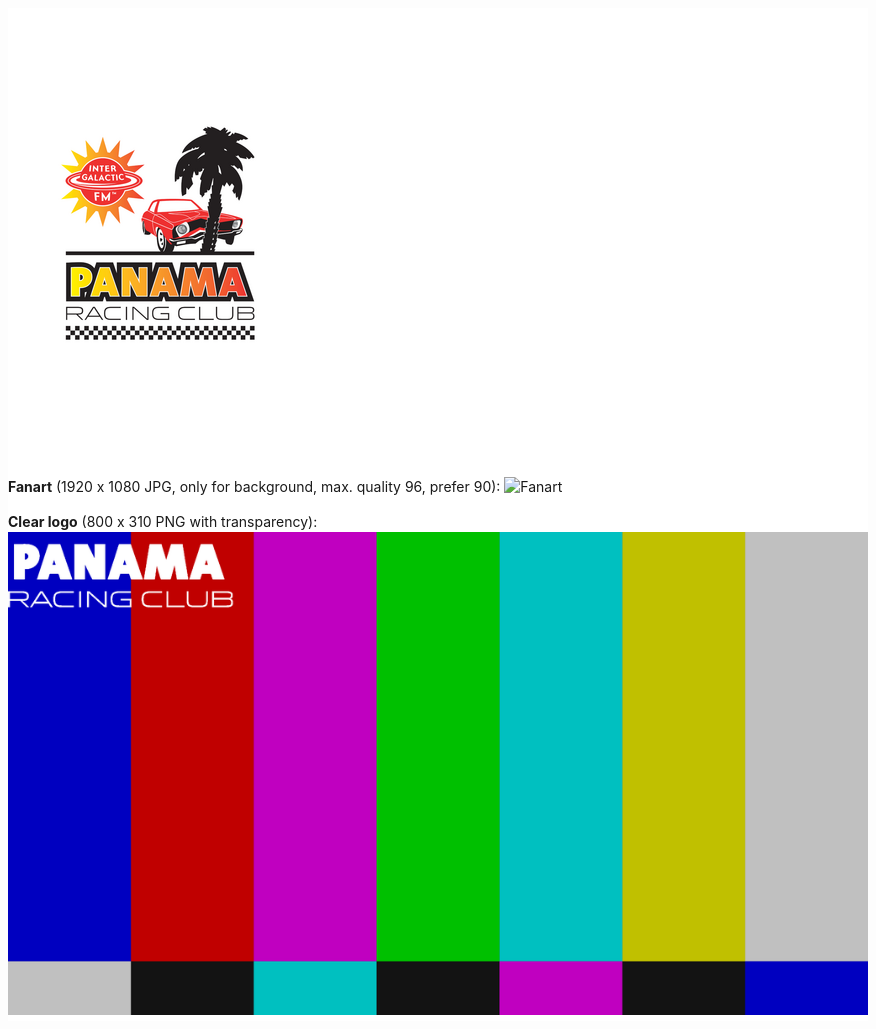 ![Poster](poster-examples/panama_racing_tv-poster.png "Poster")

**Fanart** (1920 x 1080 JPG, only for background, max. quality 96, prefer 90):
![Fanart](https://raw.githubusercontent.com/intergalacticfm/plugin.video.intergalacticfm/develop/resources/panama_racing_tv-fanart.jpg "Fanart")

**Clear logo** (800 x 310 PNG with transparency):
![Clear logo](clearlogo-examples/panama_racing_tv-clearlogo.png "CLearlogo")
